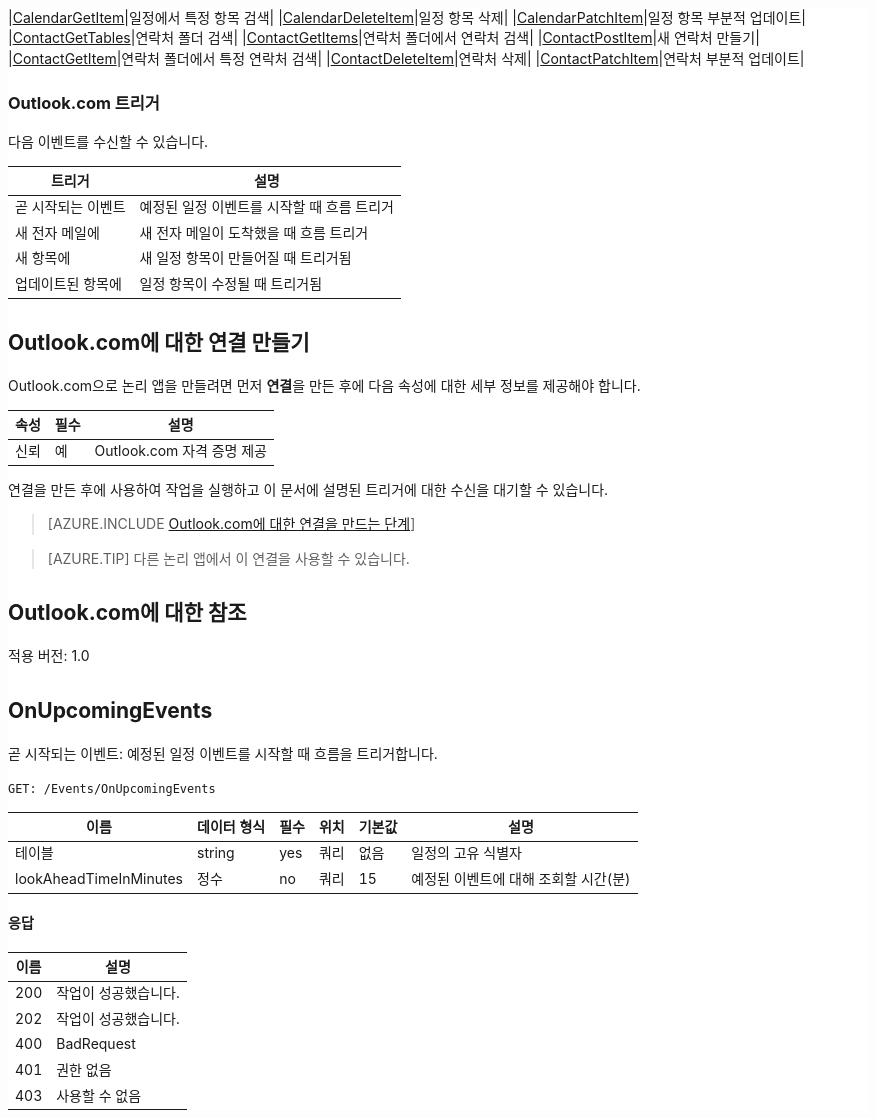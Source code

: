 |[CalendarGetItem](connectors-create-api-outlook.md#CalendarGetItem)|일정에서 특정 항목 검색|
|[CalendarDeleteItem](connectors-create-api-outlook.md#CalendarDeleteItem)|일정 항목 삭제|
|[CalendarPatchItem](connectors-create-api-outlook.md#CalendarPatchItem)|일정 항목 부분적 업데이트|
|[ContactGetTables](connectors-create-api-outlook.md#ContactGetTables)|연락처 폴더 검색|
|[ContactGetItems](connectors-create-api-outlook.md#ContactGetItems)|연락처 폴더에서 연락처 검색|
|[ContactPostItem](connectors-create-api-outlook.md#ContactPostItem)|새 연락처 만들기|
|[ContactGetItem](connectors-create-api-outlook.md#ContactGetItem)|연락처 폴더에서 특정 연락처 검색|
|[ContactDeleteItem](connectors-create-api-outlook.md#ContactDeleteItem)|연락처 삭제|
|[ContactPatchItem](connectors-create-api-outlook.md#ContactPatchItem)|연락처 부분적 업데이트|
### Outlook.com 트리거
다음 이벤트를 수신할 수 있습니다.

|트리거 | 설명|
|--- | ---|
|곧 시작되는 이벤트|예정된 일정 이벤트를 시작할 때 흐름 트리거|
|새 전자 메일에|새 전자 메일이 도착했을 때 흐름 트리거|
|새 항목에|새 일정 항목이 만들어질 때 트리거됨|
|업데이트된 항목에|일정 항목이 수정될 때 트리거됨|


## Outlook.com에 대한 연결 만들기
Outlook.com으로 논리 앱을 만들려면 먼저 **연결**을 만든 후에 다음 속성에 대한 세부 정보를 제공해야 합니다.

|속성| 필수|설명|
| ---|---|---|
|신뢰|예|Outlook.com 자격 증명 제공|
연결을 만든 후에 사용하여 작업을 실행하고 이 문서에 설명된 트리거에 대한 수신을 대기할 수 있습니다.

>[AZURE.INCLUDE [Outlook.com에 대한 연결을 만드는 단계](../../includes/connectors-create-api-outlook.md)]

>[AZURE.TIP] 다른 논리 앱에서 이 연결을 사용할 수 있습니다.

## Outlook.com에 대한 참조
적용 버전: 1.0

## OnUpcomingEvents
곧 시작되는 이벤트: 예정된 일정 이벤트를 시작할 때 흐름을 트리거합니다.

```GET: /Events/OnUpcomingEvents```

| 이름| 데이터 형식|필수|위치|기본값|설명|
| ---|---|---|---|---|---|
|테이블|string|yes|쿼리|없음|일정의 고유 식별자|
|lookAheadTimeInMinutes|정수|no|쿼리|15|예정된 이벤트에 대해 조회할 시간(분)|

#### 응답

|이름|설명|
|---|---|
|200|작업이 성공했습니다.|
|202|작업이 성공했습니다.|
|400|BadRequest|
|401|권한 없음|
|403|사용할 수 없음|
```